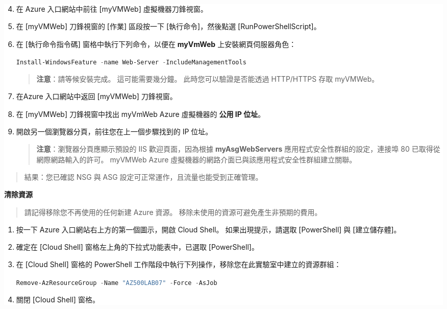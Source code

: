 4. 在 Azure 入口網站中前往 [myVMWeb] 虛擬機器刀鋒視窗。

5. 在 [myVMWeb] 刀鋒視窗的 [作業] 區段按一下 [執行命令]，然後點選 [RunPowerShellScript]。

6. 在 [執行命令指令碼] 窗格中執行下列命令，以便在 **myVmWeb** 上安裝網頁伺服器角色：

    ```powershell
    Install-WindowsFeature -name Web-Server -IncludeManagementTools
    ```

    >**注意**：請等候安裝完成。 這可能需要幾分鐘。 此時您可以驗證是否能透過 HTTP/HTTPS 存取 myVMWeb。

7. 在Azure 入口網站中返回 [myVMWeb] 刀鋒視窗。

8. 在 [myVMWeb] 刀鋒視窗中找出 myVmWeb Azure 虛擬機器的 **公用 IP 位址**。

9. 開啟另一個瀏覽器分頁，前往您在上一個步驟找到的 IP 位址。

    >**注意**：瀏覽器分頁應顯示預設的 IIS 歡迎頁面，因為根據 **myAsgWebServers** 應用程式安全性群組的設定，連接埠 80 已取得從網際網路輸入的許可。 myVMWeb Azure 虛擬機器的網路介面已與該應用程式安全性群組建立關聯。 

> 結果：您已確認 NSG 與 ASG 設定可正常運作，且流量也能受到正確管理。 

**清除資源**

> 請記得移除您不再使用的任何新建 Azure 資源。 移除未使用的資源可避免產生非預期的費用。 

1. 按一下 Azure 入口網站右上方的第一個圖示，開啟 Cloud Shell。 如果出現提示，請選取 [PowerShell] 與 [建立儲存體]。

2. 確定在 [Cloud Shell] 窗格左上角的下拉式功能表中，已選取 [PowerShell]。

3. 在 [Cloud Shell] 窗格的 PowerShell 工作階段中執行下列操作，移除您在此實驗室中建立的資源群組：
  
    ```powershell
    Remove-AzResourceGroup -Name "AZ500LAB07" -Force -AsJob
    ```

4.  關閉 [Cloud Shell] 窗格。 
